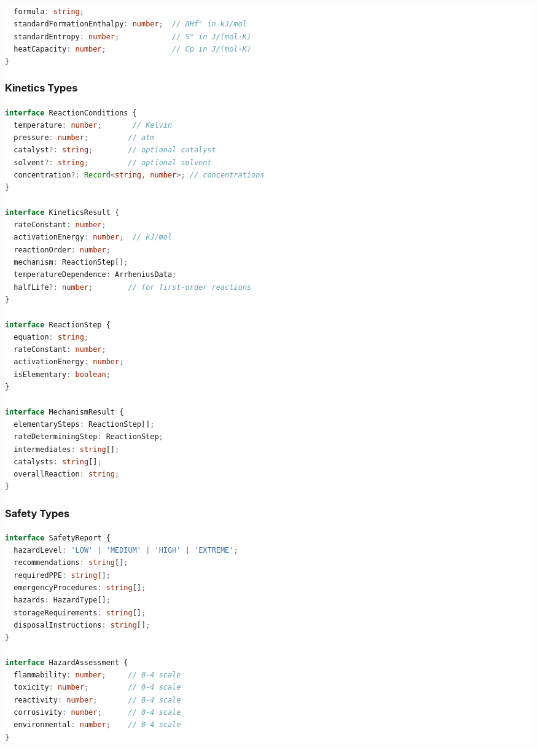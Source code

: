 ```typescript
  formula: string;
  standardFormationEnthalpy: number;  // ΔHf° in kJ/mol
  standardEntropy: number;            // S° in J/(mol·K)
  heatCapacity: number;               // Cp in J/(mol·K)
}
```

### Kinetics Types

```typescript
interface ReactionConditions {
  temperature: number;       // Kelvin
  pressure: number;         // atm
  catalyst?: string;        // optional catalyst
  solvent?: string;         // optional solvent
  concentration?: Record<string, number>; // concentrations
}

interface KineticsResult {
  rateConstant: number;
  activationEnergy: number;  // kJ/mol
  reactionOrder: number;
  mechanism: ReactionStep[];
  temperatureDependence: ArrheniusData;
  halfLife?: number;        // for first-order reactions
}

interface ReactionStep {
  equation: string;
  rateConstant: number;
  activationEnergy: number;
  isElementary: boolean;
}

interface MechanismResult {
  elementarySteps: ReactionStep[];
  rateDeterminingStep: ReactionStep;
  intermediates: string[];
  catalysts: string[];
  overallReaction: string;
}
```

### Safety Types

```typescript
interface SafetyReport {
  hazardLevel: 'LOW' | 'MEDIUM' | 'HIGH' | 'EXTREME';
  recommendations: string[];
  requiredPPE: string[];
  emergencyProcedures: string[];
  hazards: HazardType[];
  storageRequirements: string[];
  disposalInstructions: string[];
}

interface HazardAssessment {
  flammability: number;     // 0-4 scale
  toxicity: number;         // 0-4 scale
  reactivity: number;       // 0-4 scale
  corrosivity: number;      // 0-4 scale
  environmental: number;    // 0-4 scale
}

```